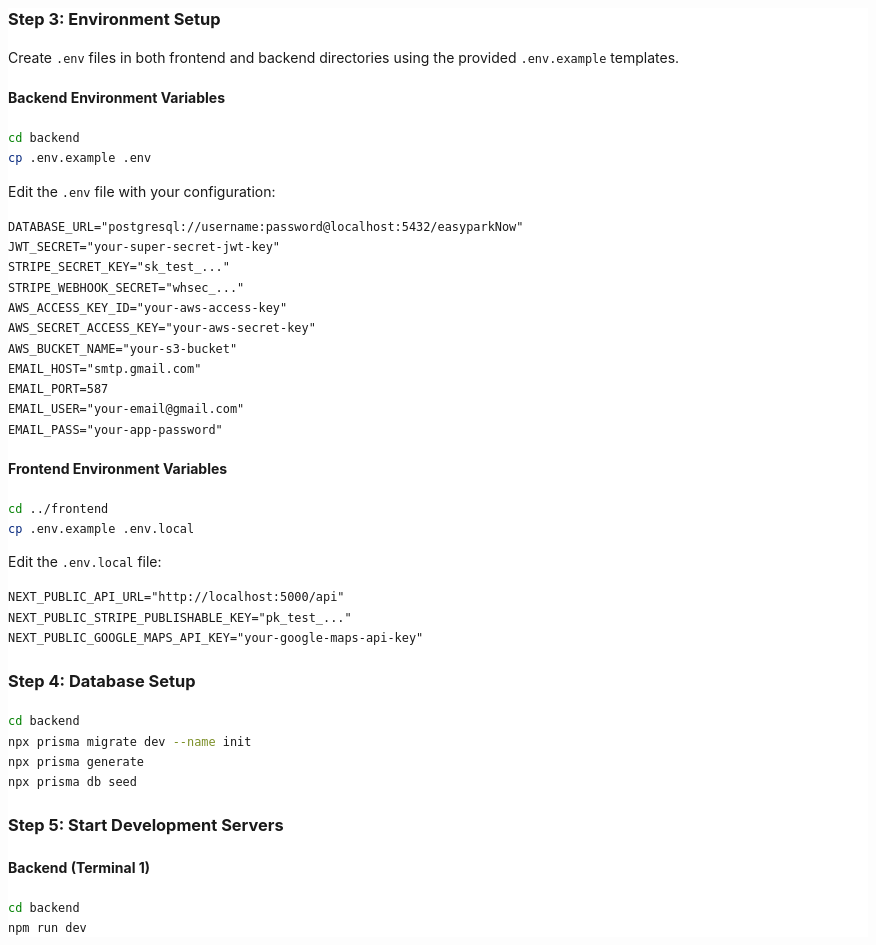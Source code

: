### Step 3: Environment Setup

Create `.env` files in both frontend and backend directories using the provided `.env.example` templates.

#### Backend Environment Variables
```bash
cd backend
cp .env.example .env
```

Edit the `.env` file with your configuration:
```env
DATABASE_URL="postgresql://username:password@localhost:5432/easyparkNow"
JWT_SECRET="your-super-secret-jwt-key"
STRIPE_SECRET_KEY="sk_test_..."
STRIPE_WEBHOOK_SECRET="whsec_..."
AWS_ACCESS_KEY_ID="your-aws-access-key"
AWS_SECRET_ACCESS_KEY="your-aws-secret-key"
AWS_BUCKET_NAME="your-s3-bucket"
EMAIL_HOST="smtp.gmail.com"
EMAIL_PORT=587
EMAIL_USER="your-email@gmail.com"
EMAIL_PASS="your-app-password"
```

#### Frontend Environment Variables
```bash
cd ../frontend
cp .env.example .env.local
```

Edit the `.env.local` file:
```env
NEXT_PUBLIC_API_URL="http://localhost:5000/api"
NEXT_PUBLIC_STRIPE_PUBLISHABLE_KEY="pk_test_..."
NEXT_PUBLIC_GOOGLE_MAPS_API_KEY="your-google-maps-api-key"
```

### Step 4: Database Setup
```bash
cd backend
npx prisma migrate dev --name init
npx prisma generate
npx prisma db seed
```

### Step 5: Start Development Servers

#### Backend (Terminal 1)
```bash
cd backend
npm run dev
```
